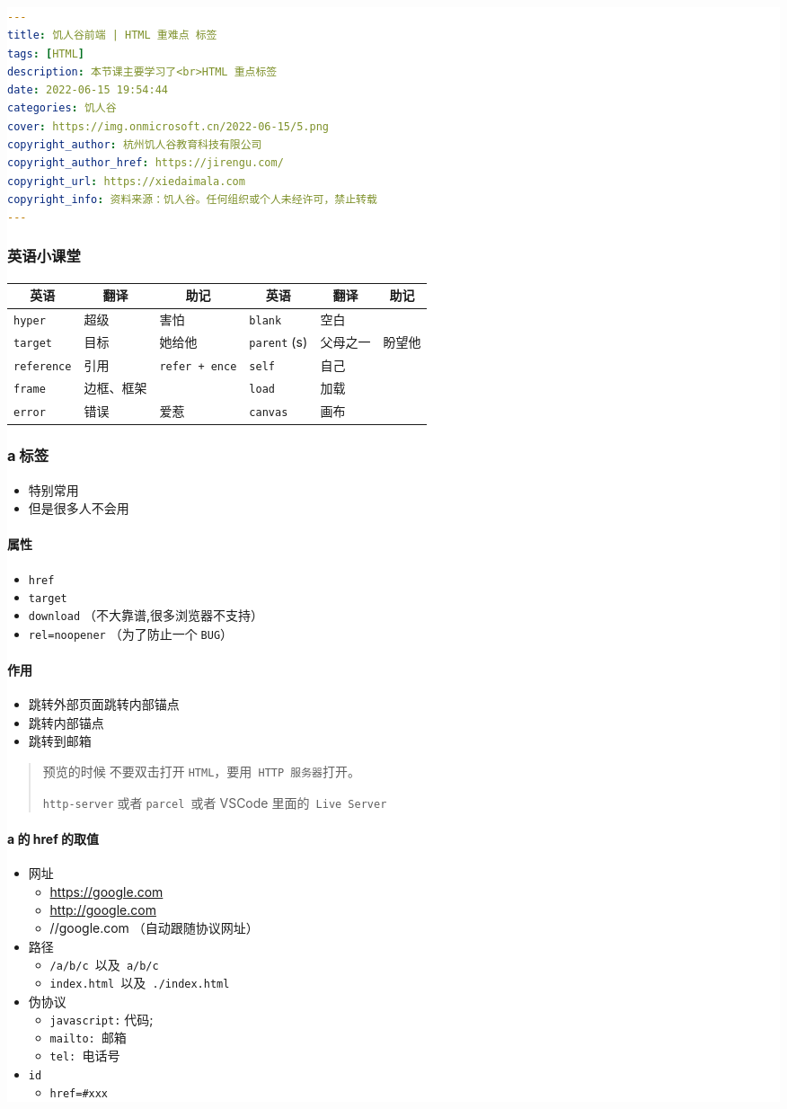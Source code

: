 ```yaml
---
title: 饥人谷前端 | HTML 重难点 标签
tags: [HTML]
description: 本节课主要学习了<br>HTML 重点标签
date: 2022-06-15 19:54:44
categories: 饥人谷
cover: https://img.onmicrosoft.cn/2022-06-15/5.png
copyright_author: 杭州饥人谷教育科技有限公司
copyright_author_href: https://jirengu.com/
copyright_url: https://xiedaimala.com
copyright_info: 资料来源：饥人谷。任何组织或个人未经许可，禁止转载
---
```


### 英语小课堂

| 英语        | 翻译       | 助记           | 英语         | 翻译     | 助记   |
| ----------- | ---------- | -------------- | ------------ | -------- | ------ |
| `hyper`     | 超级       | 害怕           | `blank`      | 空白     |        |
| `target`    | 目标       | 她给他         | `parent` (s) | 父母之一 | 盼望他 |
| `reference` | 引用       | `refer + ence` | `self`       | 自己     |        |
| `frame`     | 边框、框架 |                | `load`       | 加载     |        |
| `error`     | 错误       | 爱惹           | `canvas`     | 画布     |        |

### a 标签

- 特别常用
- 但是很多人不会用

#### 属性

- `href`
- `target`
- `download` （不大靠谱,很多浏览器不支持）
- `rel=noopener` （为了防止一个 `BUG`）

#### 作用

- 跳转外部页面跳转内部锚点
- 跳转内部锚点
- 跳转到邮箱

> 预览的时候 不要双击打开 `HTML`，要用` HTTP 服务器`打开。
>
> `http-server` 或者 `parcel `或者 VSCode 里面的` Live Server`

#### a 的 href 的取值

- 网址
  - https://google.com
  - http://google.com
  - //google.com （自动跟随协议网址）
- 路径
  - `/a/b/c `以及` a/b/c`
  - `index.html `以及` ./index.html`
- 伪协议
  - `javascript:` 代码;
  - `mailto: `邮箱
  - `tel: `电话号
- `id`
  - `href=#xxx`
